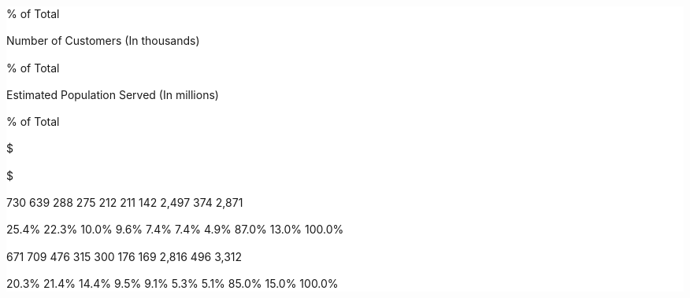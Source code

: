   % of Total

Number of
Customers
(In thousands)

  % of Total

Estimated
Population
Served
(In millions)

  % of Total

$

$

730
639
288
275
212
211
142
2,497
374
2,871

25.4%
22.3%
10.0%
9.6%
7.4%
7.4%
4.9%
87.0%
13.0%
100.0%

671
709
476
315
300
176
169
2,816
496
3,312

20.3%
21.4%
14.4%
9.5%
9.1%
5.3%
5.1%
85.0%
15.0%
100.0%
